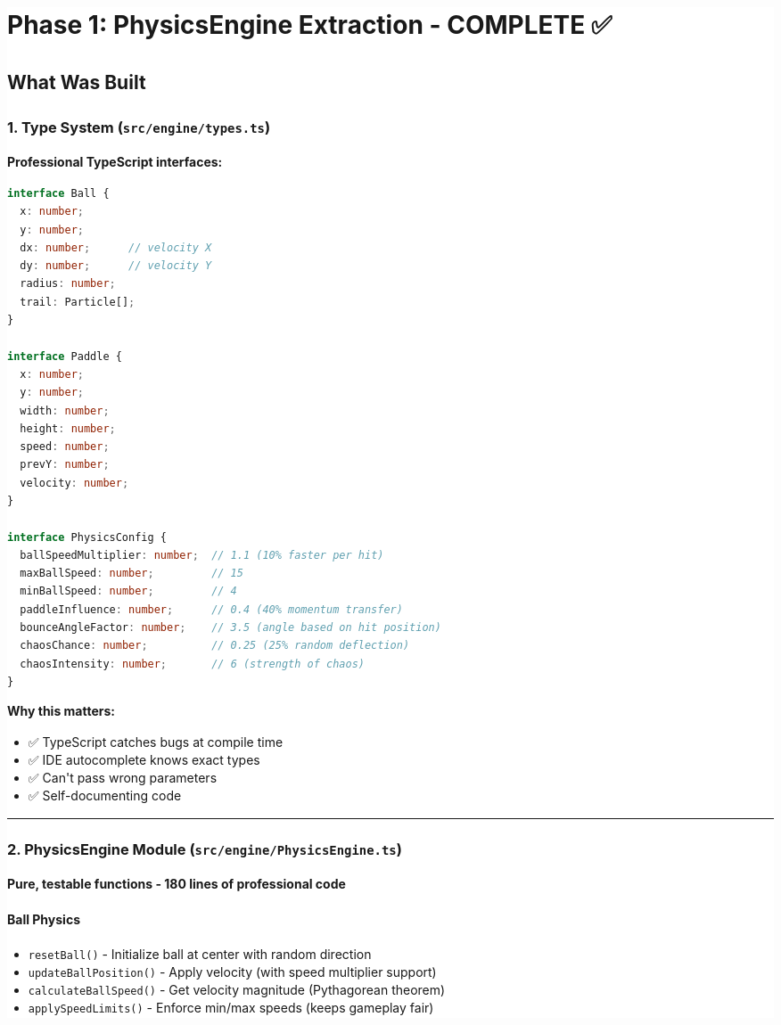 # Phase 1: PhysicsEngine Extraction - COMPLETE ✅

## What Was Built

### 1. Type System (`src/engine/types.ts`)

**Professional TypeScript interfaces:**
```typescript
interface Ball {
  x: number;
  y: number;
  dx: number;      // velocity X
  dy: number;      // velocity Y
  radius: number;
  trail: Particle[];
}

interface Paddle {
  x: number;
  y: number;
  width: number;
  height: number;
  speed: number;
  prevY: number;
  velocity: number;
}

interface PhysicsConfig {
  ballSpeedMultiplier: number;  // 1.1 (10% faster per hit)
  maxBallSpeed: number;         // 15
  minBallSpeed: number;         // 4
  paddleInfluence: number;      // 0.4 (40% momentum transfer)
  bounceAngleFactor: number;    // 3.5 (angle based on hit position)
  chaosChance: number;          // 0.25 (25% random deflection)
  chaosIntensity: number;       // 6 (strength of chaos)
}
```

**Why this matters:**
- ✅ TypeScript catches bugs at compile time
- ✅ IDE autocomplete knows exact types
- ✅ Can't pass wrong parameters
- ✅ Self-documenting code

---

### 2. PhysicsEngine Module (`src/engine/PhysicsEngine.ts`)

**Pure, testable functions - 180 lines of professional code**

#### Ball Physics
- `resetBall()` - Initialize ball at center with random direction
- `updateBallPosition()` - Apply velocity (with speed multiplier support)
- `calculateBallSpeed()` - Get velocity magnitude (Pythagorean theorem)
- `applySpeedLimits()` - Enforce min/max speeds (keeps gameplay fair)
